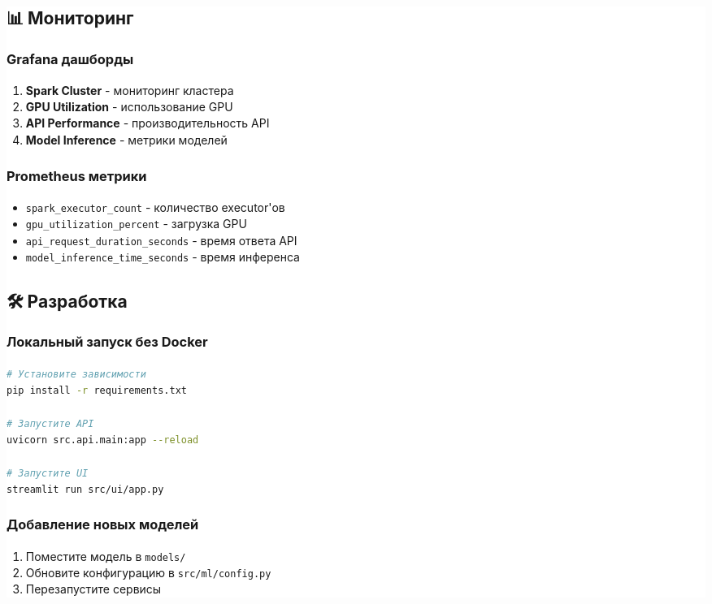 ## 📊 Мониторинг

### Grafana дашборды

1. **Spark Cluster** - мониторинг кластера
2. **GPU Utilization** - использование GPU
3. **API Performance** - производительность API
4. **Model Inference** - метрики моделей

### Prometheus метрики

- `spark_executor_count` - количество executor'ов
- `gpu_utilization_percent` - загрузка GPU
- `api_request_duration_seconds` - время ответа API
- `model_inference_time_seconds` - время инференса

## 🛠️ Разработка

### Локальный запуск без Docker

```bash
# Установите зависимости
pip install -r requirements.txt

# Запустите API
uvicorn src.api.main:app --reload

# Запустите UI
streamlit run src/ui/app.py
```

### Добавление новых моделей

1. Поместите модель в `models/`
2. Обновите конфигурацию в `src/ml/config.py`
3. Перезапустите сервисы
